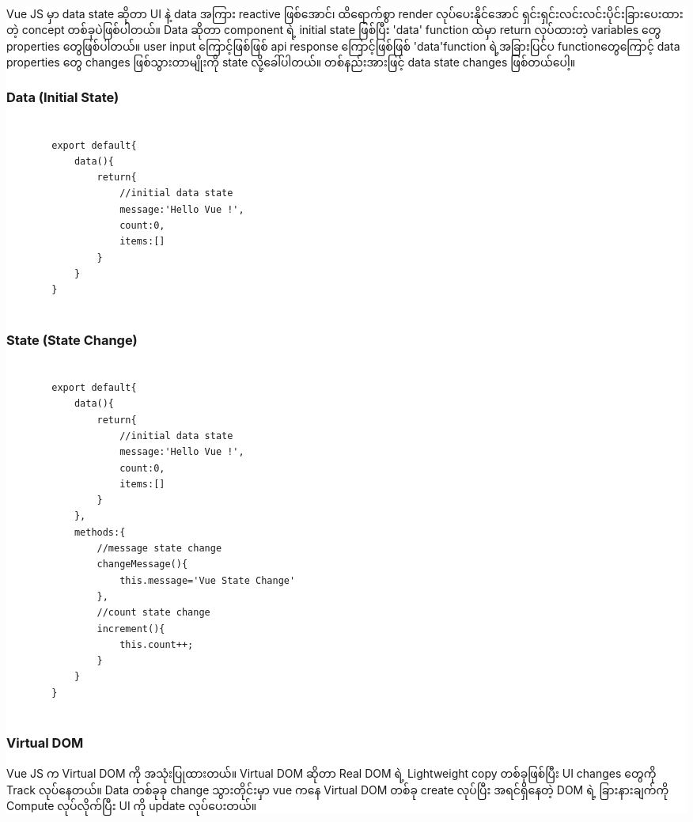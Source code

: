 Vue JS မှာ data state ဆိုတာ UI နဲ့ data အကြား reactive ဖြစ်အောင်၊ ထိရောက်စွာ render လုပ်ပေးနိုင်အောင် ရှင်းရှင်းလင်းလင်းပိုင်းခြားပေးထားတဲ့ concept တစ်ခုပဲဖြစ်ပါတယ်။ Data ဆိုတာ component ရဲ့ initial state ဖြစ်ပြီး 'data' function ထဲမှာ return လုပ်ထားတဲ့ variables တွေ properties တွေဖြစ်ပါတယ်။ user input ကြောင့်ဖြစ်ဖြစ် api response ကြောင့်ဖြစ်ဖြစ် 'data'function ရဲ့အခြားပြင်ပ functionတွေကြောင့် data properties တွေ changes ဖြစ်သွားတာမျိုးကို state လို့ခေါ်ပါတယ်။ တစ်နည်းအားဖြင့် data state changes ဖြစ်တယ်ပေါ့။
### Data (Initial State)
<pre>
    <code>
        export default{
            data(){
                return{
                    //initial data state
                    message:'Hello Vue !',
                    count:0,
                    items:[]
                }
            }
        }
    </code>
</pre>
### State (State Change)
<pre>
    <code>
        export default{
            data(){
                return{
                    //initial data state
                    message:'Hello Vue !',
                    count:0,
                    items:[]
                }
            },
            methods:{
                //message state change
                changeMessage(){
                    this.message='Vue State Change'
                },
                //count state change
                increment(){
                    this.count++;
                }
            }
        }
    </code>
</pre>

### Virtual DOM
Vue JS က Virtual DOM ကို အသုံးပြုထားတယ်။ Virtual DOM ဆိုတာ Real DOM ရဲ့ Lightweight copy တစ်ခုဖြစ်ပြီး UI changes တွေကို Track လုပ်နေတယ်။ Data တစ်ခုခု change သွားတိုင်းမှာ vue ကနေ Virtual DOM တစ်ခု create လုပ်ပြီး အရင်ရှိနေတဲ့ DOM ရဲ့ ခြားနားချက်ကို Compute လုပ်လိုက်ပြီး  UI ကို update လုပ်ပေးတယ်။
